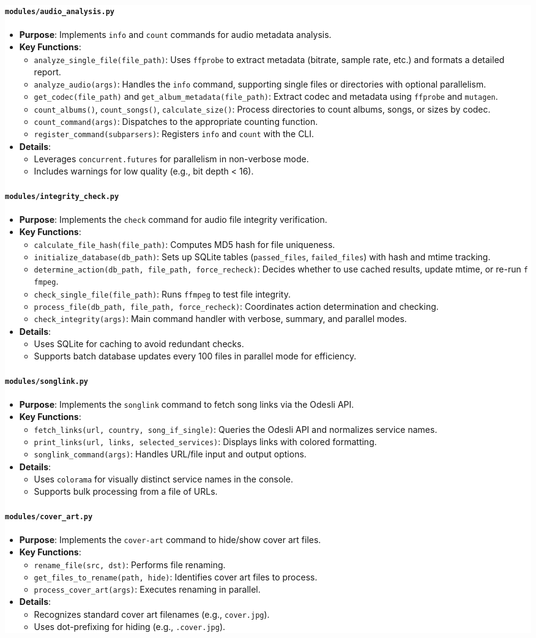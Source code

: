 #### `modules/audio_analysis.py`
- **Purpose**: Implements `info` and `count` commands for audio metadata analysis.
- **Key Functions**:
  - `analyze_single_file(file_path)`: Uses `ffprobe` to extract metadata (bitrate, sample rate, etc.) and formats a detailed report.
  - `analyze_audio(args)`: Handles the `info` command, supporting single files or directories with optional parallelism.
  - `get_codec(file_path)` and `get_album_metadata(file_path)`: Extract codec and metadata using `ffprobe` and `mutagen`.
  - `count_albums()`, `count_songs()`, `calculate_size()`: Process directories to count albums, songs, or sizes by codec.
  - `count_command(args)`: Dispatches to the appropriate counting function.
  - `register_command(subparsers)`: Registers `info` and `count` with the CLI.
- **Details**:
  - Leverages `concurrent.futures` for parallelism in non-verbose mode.
  - Includes warnings for low quality (e.g., bit depth < 16).

#### `modules/integrity_check.py`
- **Purpose**: Implements the `check` command for audio file integrity verification.
- **Key Functions**:
  - `calculate_file_hash(file_path)`: Computes MD5 hash for file uniqueness.
  - `initialize_database(db_path)`: Sets up SQLite tables (`passed_files`, `failed_files`) with hash and mtime tracking.
  - `determine_action(db_path, file_path, force_recheck)`: Decides whether to use cached results, update mtime, or re-run `ffmpeg`.
  - `check_single_file(file_path)`: Runs `ffmpeg` to test file integrity.
  - `process_file(db_path, file_path, force_recheck)`: Coordinates action determination and checking.
  - `check_integrity(args)`: Main command handler with verbose, summary, and parallel modes.
- **Details**:
  - Uses SQLite for caching to avoid redundant checks.
  - Supports batch database updates every 100 files in parallel mode for efficiency.

#### `modules/songlink.py`
- **Purpose**: Implements the `songlink` command to fetch song links via the Odesli API.
- **Key Functions**:
  - `fetch_links(url, country, song_if_single)`: Queries the Odesli API and normalizes service names.
  - `print_links(url, links, selected_services)`: Displays links with colored formatting.
  - `songlink_command(args)`: Handles URL/file input and output options.
- **Details**:
  - Uses `colorama` for visually distinct service names in the console.
  - Supports bulk processing from a file of URLs.

#### `modules/cover_art.py`
- **Purpose**: Implements the `cover-art` command to hide/show cover art files.
- **Key Functions**:
  - `rename_file(src, dst)`: Performs file renaming.
  - `get_files_to_rename(path, hide)`: Identifies cover art files to process.
  - `process_cover_art(args)`: Executes renaming in parallel.
- **Details**:
  - Recognizes standard cover art filenames (e.g., `cover.jpg`).
  - Uses dot-prefixing for hiding (e.g., `.cover.jpg`).
